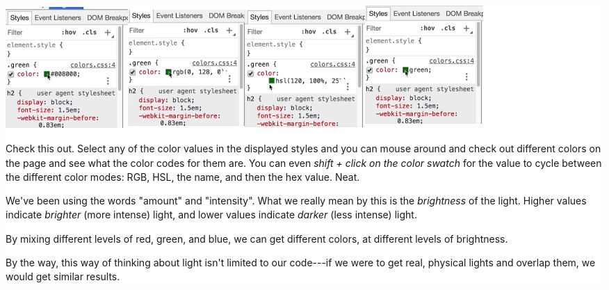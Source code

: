 ![Graphical user interface, text, application Description automatically generated with medium confidence](media-css/image52.png)![Graphical user interface Description automatically generated with medium confidence](media-css/image53.png)![Graphical user interface, text Description automatically generated with medium confidence](media-css/image54.png)![A picture containing table Description automatically generated](media-css/image55.png)

Check this out. Select any of the color values in the displayed styles and you can mouse around and check out different colors on the page and see what the color codes for them are. You can even *shift + click on the color swatch* for the value to cycle between the different color modes: RGB, HSL, the name, and then the hex value. Neat.

We\'ve been using the words \"amount\" and \"intensity\". What we really mean by this is the *brightness* of the light. Higher values indicate *brighter* (more intense) light, and lower values indicate *darker* (less intense) light.

By mixing different levels of red, green, and blue, we can get different colors, at different levels of brightness.

By the way, this way of thinking about light isn\'t limited to our code---if we were to get real, physical lights and overlap them, we would get similar results.

